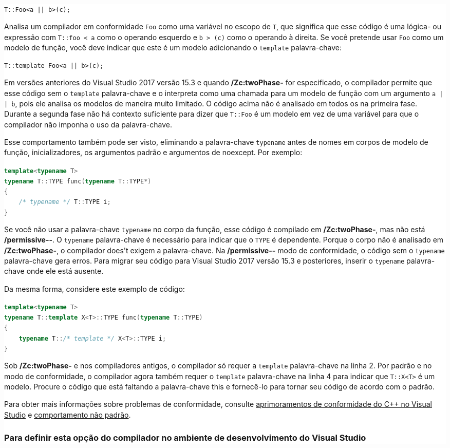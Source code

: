`T::Foo<a || b>(c);`

Analisa um compilador em conformidade `Foo` como uma variável no escopo de `T`, que significa que esse código é uma lógica- ou expressão com `T::foo < a` como o operando esquerdo e `b > (c)` como o operando à direita. Se você pretende usar `Foo` como um modelo de função, você deve indicar que este é um modelo adicionando o `template` palavra-chave:

`T::template Foo<a || b>(c);`

Em versões anteriores do Visual Studio 2017 versão 15.3 e quando **/Zc:twoPhase-** for especificado, o compilador permite que esse código sem o `template` palavra-chave e o interpreta como uma chamada para um modelo de função com um argumento `a || b`, pois ele analisa os modelos de maneira muito limitado. O código acima não é analisado em todos os na primeira fase. Durante a segunda fase não há contexto suficiente para dizer que `T::Foo` é um modelo em vez de uma variável para que o compilador não imponha o uso da palavra-chave.

Esse comportamento também pode ser visto, eliminando a palavra-chave `typename` antes de nomes em corpos de modelo de função, inicializadores, os argumentos padrão e argumentos de noexcept. Por exemplo:

```cpp
template<typename T>
typename T::TYPE func(typename T::TYPE*)
{
    /* typename */ T::TYPE i;
}
```

Se você não usar a palavra-chave `typename` no corpo da função, esse código é compilado em **/Zc:twoPhase-**, mas não está **/permissive--**. O `typename` palavra-chave é necessário para indicar que o `TYPE` é dependente. Porque o corpo não é analisado em **/Zc:twoPhase-**, o compilador does't exigem a palavra-chave. Na **/permissive--** modo de conformidade, o código sem o `typename` palavra-chave gera erros. Para migrar seu código para Visual Studio 2017 versão 15.3 e posteriores, inserir o `typename` palavra-chave onde ele está ausente.

Da mesma forma, considere este exemplo de código:

```cpp
template<typename T>
typename T::template X<T>::TYPE func(typename T::TYPE)
{
    typename T::/* template */ X<T>::TYPE i;
}
```

Sob **/Zc:twoPhase-** e nos compiladores antigos, o compilador só requer a `template` palavra-chave na linha 2. Por padrão e no modo de conformidade, o compilador agora também requer o `template` palavra-chave na linha 4 para indicar que `T::X<T>` é um modelo. Procure o código que está faltando a palavra-chave this e fornecê-lo para tornar seu código de acordo com o padrão.

Para obter mais informações sobre problemas de conformidade, consulte [aprimoramentos de conformidade do C++ no Visual Studio](../../cpp-conformance-improvements-2017.md) e [comportamento não padrão](../../cpp/nonstandard-behavior.md).

### <a name="to-set-this-compiler-option-in-the-visual-studio-development-environment"></a>Para definir esta opção do compilador no ambiente de desenvolvimento do Visual Studio

